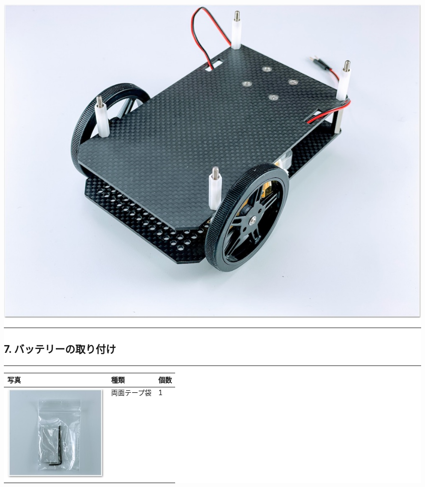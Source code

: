 ![](./../img/add_wheel002.jpg)


<hr>

## 7. バッテリーの取り付け

<hr>

|写真|種類|個数|
|:--|:--|:--|
|![](./../img/add_battery_mini001.jpg)|両面テープ袋|1|